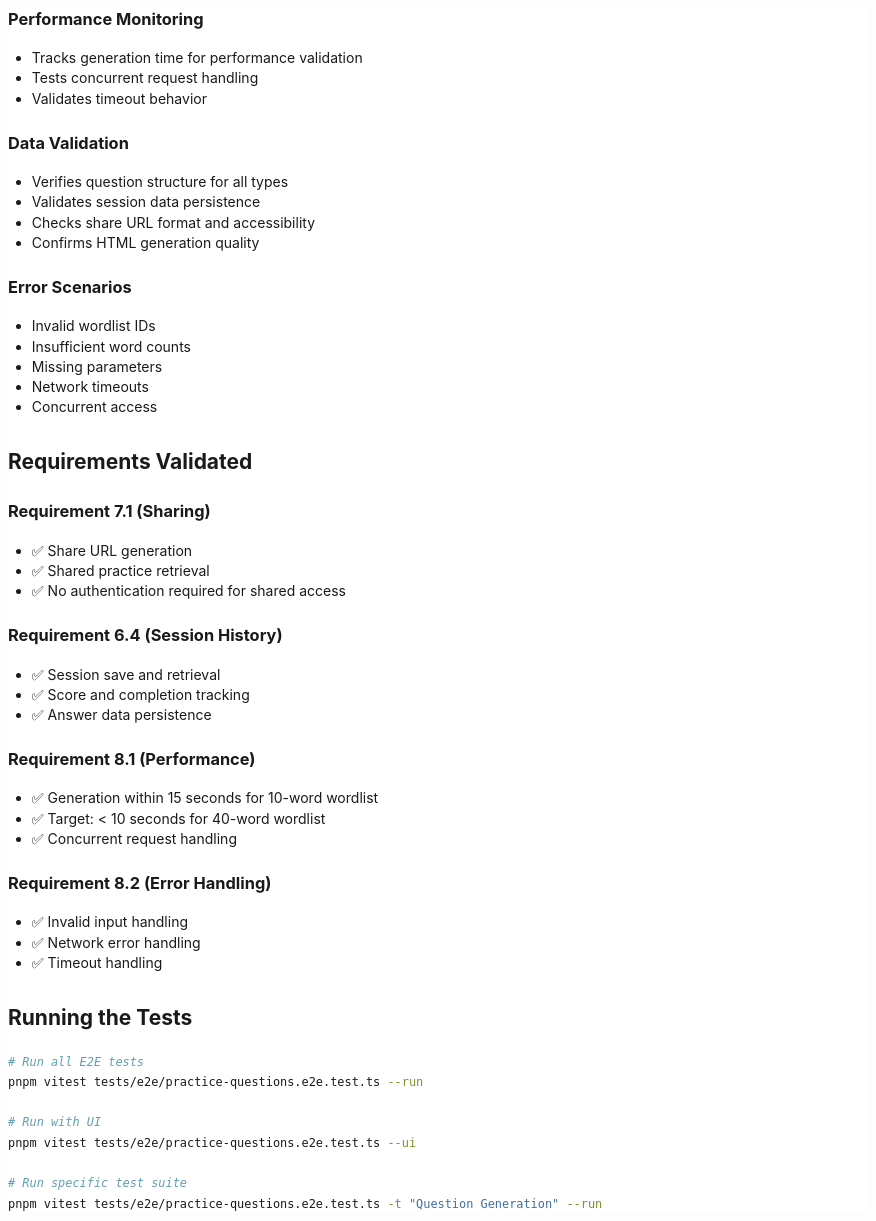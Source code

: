 ### Performance Monitoring
- Tracks generation time for performance validation
- Tests concurrent request handling
- Validates timeout behavior

### Data Validation
- Verifies question structure for all types
- Validates session data persistence
- Checks share URL format and accessibility
- Confirms HTML generation quality

### Error Scenarios
- Invalid wordlist IDs
- Insufficient word counts
- Missing parameters
- Network timeouts
- Concurrent access

## Requirements Validated

### Requirement 7.1 (Sharing)
- ✅ Share URL generation
- ✅ Shared practice retrieval
- ✅ No authentication required for shared access

### Requirement 6.4 (Session History)
- ✅ Session save and retrieval
- ✅ Score and completion tracking
- ✅ Answer data persistence

### Requirement 8.1 (Performance)
- ✅ Generation within 15 seconds for 10-word wordlist
- ✅ Target: < 10 seconds for 40-word wordlist
- ✅ Concurrent request handling

### Requirement 8.2 (Error Handling)
- ✅ Invalid input handling
- ✅ Network error handling
- ✅ Timeout handling

## Running the Tests

```bash
# Run all E2E tests
pnpm vitest tests/e2e/practice-questions.e2e.test.ts --run

# Run with UI
pnpm vitest tests/e2e/practice-questions.e2e.test.ts --ui

# Run specific test suite
pnpm vitest tests/e2e/practice-questions.e2e.test.ts -t "Question Generation" --run
```
